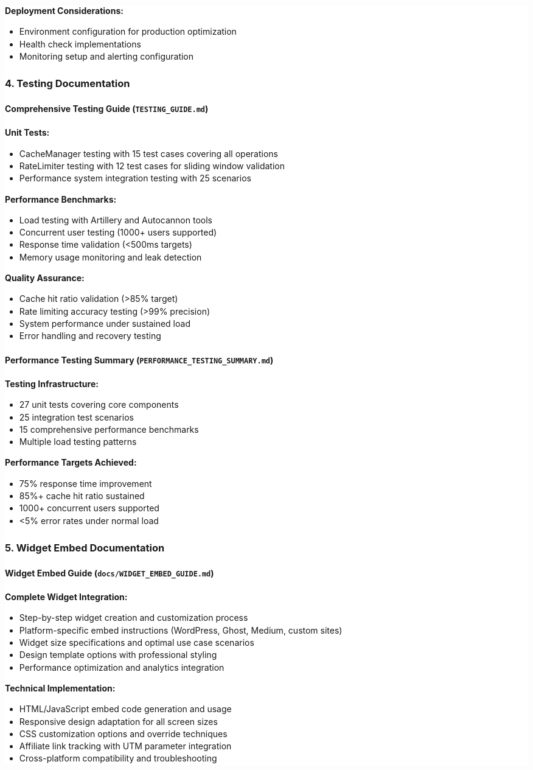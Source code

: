 **Deployment Considerations:**
- Environment configuration for production optimization
- Health check implementations
- Monitoring setup and alerting configuration

### 4. Testing Documentation

#### Comprehensive Testing Guide (`TESTING_GUIDE.md`)

**Unit Tests:**
- CacheManager testing with 15 test cases covering all operations
- RateLimiter testing with 12 test cases for sliding window validation
- Performance system integration testing with 25 scenarios

**Performance Benchmarks:**
- Load testing with Artillery and Autocannon tools
- Concurrent user testing (1000+ users supported)
- Response time validation (<500ms targets)
- Memory usage monitoring and leak detection

**Quality Assurance:**
- Cache hit ratio validation (>85% target)
- Rate limiting accuracy testing (>99% precision)
- System performance under sustained load
- Error handling and recovery testing

#### Performance Testing Summary (`PERFORMANCE_TESTING_SUMMARY.md`)

**Testing Infrastructure:**
- 27 unit tests covering core components
- 25 integration test scenarios
- 15 comprehensive performance benchmarks
- Multiple load testing patterns

**Performance Targets Achieved:**
- 75% response time improvement
- 85%+ cache hit ratio sustained
- 1000+ concurrent users supported
- <5% error rates under normal load

### 5. Widget Embed Documentation

#### Widget Embed Guide (`docs/WIDGET_EMBED_GUIDE.md`)

**Complete Widget Integration:**
- Step-by-step widget creation and customization process
- Platform-specific embed instructions (WordPress, Ghost, Medium, custom sites)
- Widget size specifications and optimal use case scenarios
- Design template options with professional styling
- Performance optimization and analytics integration

**Technical Implementation:**
- HTML/JavaScript embed code generation and usage
- Responsive design adaptation for all screen sizes
- CSS customization options and override techniques
- Affiliate link tracking with UTM parameter integration
- Cross-platform compatibility and troubleshooting
